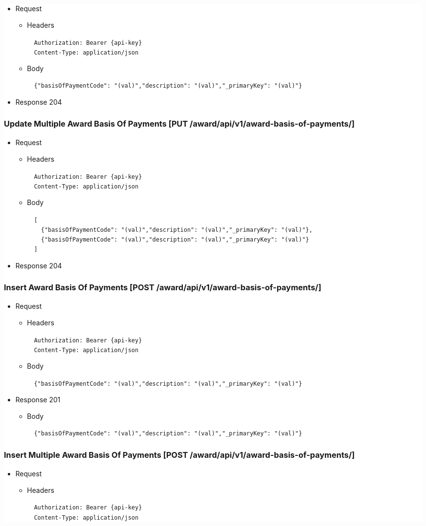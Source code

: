 + Request

    + Headers

            Authorization: Bearer {api-key}   
            Content-Type: application/json

    + Body
    
            {"basisOfPaymentCode": "(val)","description": "(val)","_primaryKey": "(val)"}
			
+ Response 204

### Update Multiple Award Basis Of Payments [PUT /award/api/v1/award-basis-of-payments/]

+ Request

    + Headers

            Authorization: Bearer {api-key}   
            Content-Type: application/json

    + Body
    
            [
              {"basisOfPaymentCode": "(val)","description": "(val)","_primaryKey": "(val)"},
              {"basisOfPaymentCode": "(val)","description": "(val)","_primaryKey": "(val)"}
            ]
			
+ Response 204
### Insert Award Basis Of Payments [POST /award/api/v1/award-basis-of-payments/]

+ Request

    + Headers

            Authorization: Bearer {api-key}   
            Content-Type: application/json

    + Body
    
            {"basisOfPaymentCode": "(val)","description": "(val)","_primaryKey": "(val)"}
			
+ Response 201
    
    + Body
            
            {"basisOfPaymentCode": "(val)","description": "(val)","_primaryKey": "(val)"}
            
### Insert Multiple Award Basis Of Payments [POST /award/api/v1/award-basis-of-payments/]

+ Request

    + Headers

            Authorization: Bearer {api-key}   
            Content-Type: application/json
